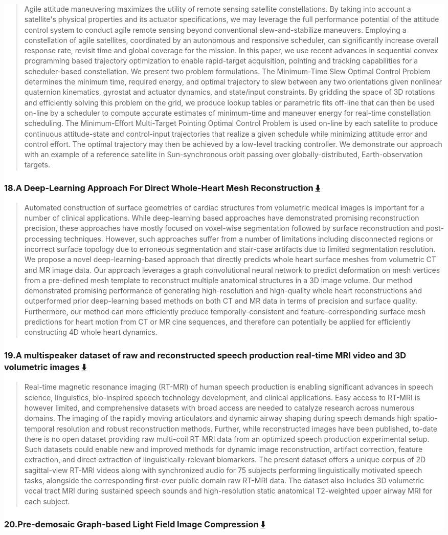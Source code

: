 >  Agile attitude maneuvering maximizes the utility of remote sensing satellite constellations. By taking into account a satellite's physical properties and its actuator specifications, we may leverage the full performance potential of the attitude control system to conduct agile remote sensing beyond conventional slew-and-stabilize maneuvers. Employing a constellation of agile satellites, coordinated by an autonomous and responsive scheduler, can significantly increase overall response rate, revisit time and global coverage for the mission. In this paper, we use recent advances in sequential convex programming based trajectory optimization to enable rapid-target acquisition, pointing and tracking capabilities for a scheduler-based constellation. We present two problem formulations. The Minimum-Time Slew Optimal Control Problem determines the minimum time, required energy, and optimal trajectory to slew between any two orientations given nonlinear quaternion kinematics, gyrostat and actuator dynamics, and state/input constraints. By gridding the space of 3D rotations and efficiently solving this problem on the grid, we produce lookup tables or parametric fits off-line that can then be used on-line by a scheduler to compute accurate estimates of minimum-time and maneuver energy for real-time constellation scheduling. The Minimum-Effort Multi-Target Pointing Optimal Control Problem is used on-line by each satellite to produce continuous attitude-state and control-input trajectories that realize a given schedule while minimizing attitude error and control effort. The optimal trajectory may then be achieved by a low-level tracking controller. We demonstrate our approach with an example of a reference satellite in Sun-synchronous orbit passing over globally-distributed, Earth-observation targets.      
### 18.A Deep-Learning Approach For Direct Whole-Heart Mesh Reconstruction  [ :arrow_down: ](https://arxiv.org/pdf/2102.07899.pdf)
>  Automated construction of surface geometries of cardiac structures from volumetric medical images is important for a number of clinical applications. While deep-learning based approaches have demonstrated promising reconstruction precision, these approaches have mostly focused on voxel-wise segmentation followed by surface reconstruction and post-processing techniques. However, such approaches suffer from a number of limitations including disconnected regions or incorrect surface topology due to erroneous segmentation and stair-case artifacts due to limited segmentation resolution. We propose a novel deep-learning-based approach that directly predicts whole heart surface meshes from volumetric CT and MR image data. Our approach leverages a graph convolutional neural network to predict deformation on mesh vertices from a pre-defined mesh template to reconstruct multiple anatomical structures in a 3D image volume. Our method demonstrated promising performance of generating high-resolution and high-quality whole heart reconstructions and outperformed prior deep-learning based methods on both CT and MR data in terms of precision and surface quality. Furthermore, our method can more efficiently produce temporally-consistent and feature-corresponding surface mesh predictions for heart motion from CT or MR cine sequences, and therefore can potentially be applied for efficiently constructing 4D whole heart dynamics.      
### 19.A multispeaker dataset of raw and reconstructed speech production real-time MRI video and 3D volumetric images  [ :arrow_down: ](https://arxiv.org/pdf/2102.07896.pdf)
>  Real-time magnetic resonance imaging (RT-MRI) of human speech production is enabling significant advances in speech science, linguistics, bio-inspired speech technology development, and clinical applications. Easy access to RT-MRI is however limited, and comprehensive datasets with broad access are needed to catalyze research across numerous domains. The imaging of the rapidly moving articulators and dynamic airway shaping during speech demands high spatio-temporal resolution and robust reconstruction methods. Further, while reconstructed images have been published, to-date there is no open dataset providing raw multi-coil RT-MRI data from an optimized speech production experimental setup. Such datasets could enable new and improved methods for dynamic image reconstruction, artifact correction, feature extraction, and direct extraction of linguistically-relevant biomarkers. The present dataset offers a unique corpus of 2D sagittal-view RT-MRI videos along with synchronized audio for 75 subjects performing linguistically motivated speech tasks, alongside the corresponding first-ever public domain raw RT-MRI data. The dataset also includes 3D volumetric vocal tract MRI during sustained speech sounds and high-resolution static anatomical T2-weighted upper airway MRI for each subject.      
### 20.Pre-demosaic Graph-based Light Field Image Compression  [ :arrow_down: ](https://arxiv.org/pdf/2102.07883.pdf)